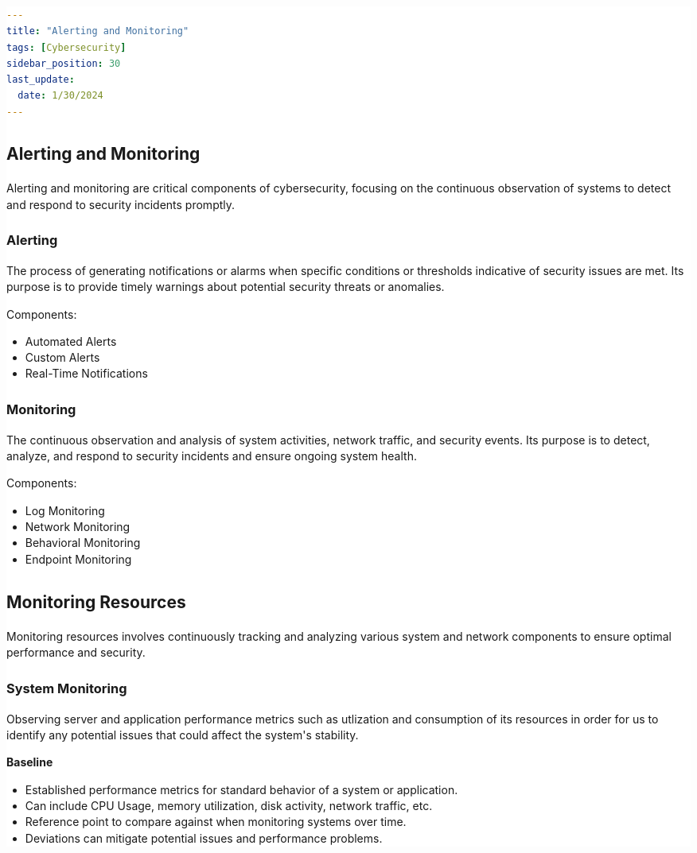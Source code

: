 ```yaml
---
title: "Alerting and Monitoring"
tags: [Cybersecurity]
sidebar_position: 30
last_update:
  date: 1/30/2024
---
```



## Alerting and Monitoring 

Alerting and monitoring are critical components of cybersecurity, focusing on the continuous observation of systems to detect and respond to security incidents promptly.

### Alerting

The process of generating notifications or alarms when specific conditions or thresholds indicative of security issues are met. Its purpose is to provide timely warnings about potential security threats or anomalies.

Components:

  - Automated Alerts
  - Custom Alerts
  - Real-Time Notifications

### Monitoring

The continuous observation and analysis of system activities, network traffic, and security events. Its purpose is to detect, analyze, and respond to security incidents and ensure ongoing system health.

Components:
  - Log Monitoring
  - Network Monitoring
  - Behavioral Monitoring
  - Endpoint Monitoring


## Monitoring Resources

Monitoring resources involves continuously tracking and analyzing various system and network components to ensure optimal performance and security.

### System Monitoring

Observing server and application performance metrics such as utlization and consumption of its resources in order for us to identify any potential issues that could affect the system's stability.

**Baseline**

- Established performance metrics for standard behavior of a system or application.
- Can include CPU Usage, memory utilization, disk activity, network traffic, etc.
- Reference point to compare against when monitoring systems over time.
- Deviations can mitigate potential issues and performance problems.
